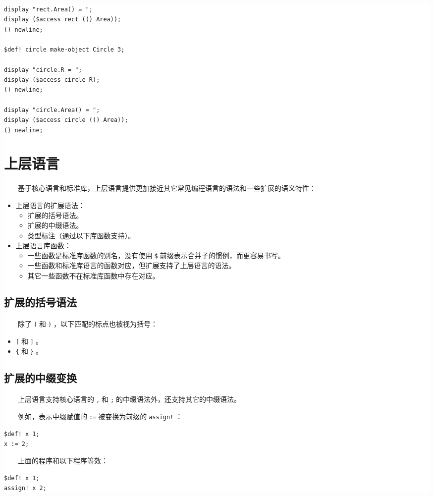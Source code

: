 ```
display "rect.Area() = ";
display ($access rect (() Area));
() newline;

$def! circle make-object Circle 3;

display "circle.R = ";
display ($access circle R);
() newline;

display "circle.Area() = ";
display ($access circle (() Area));
() newline;
```

# 上层语言

　　基于核心语言和标准库，上层语言提供更加接近其它常见编程语言的语法和一些扩展的语义特性：

* 上层语言的扩展语法：
	* 扩展的括号语法。
	* 扩展的中缀语法。
	* 类型标注（通过以下库函数支持）。
* 上层语言库函数：
	* 一些函数是标准库函数的别名，没有使用 `$` 前缀表示合并子的惯例，而更容易书写。
	* 一些函数和标准库语言的函数对应，但扩展支持了上层语言的语法。
	* 其它一些函数不在标准库函数中存在对应。

## 扩展的括号语法

　　除了 `(` 和 `)` ，以下匹配的标点也被视为括号：

* `[` 和 `]` 。
* `{` 和 `}` 。

## 扩展的中缀变换

　　上层语言支持核心语言的 `,` 和 `;` 的中缀语法外，还支持其它的中缀语法。

　　例如，表示中缀赋值的 `:=` 被变换为前缀的 `assign!` ：

```
$def! x 1;
x := 2;
```

　　上面的程序和以下程序等效：

```
$def! x 1;
assign! x 2;
```
